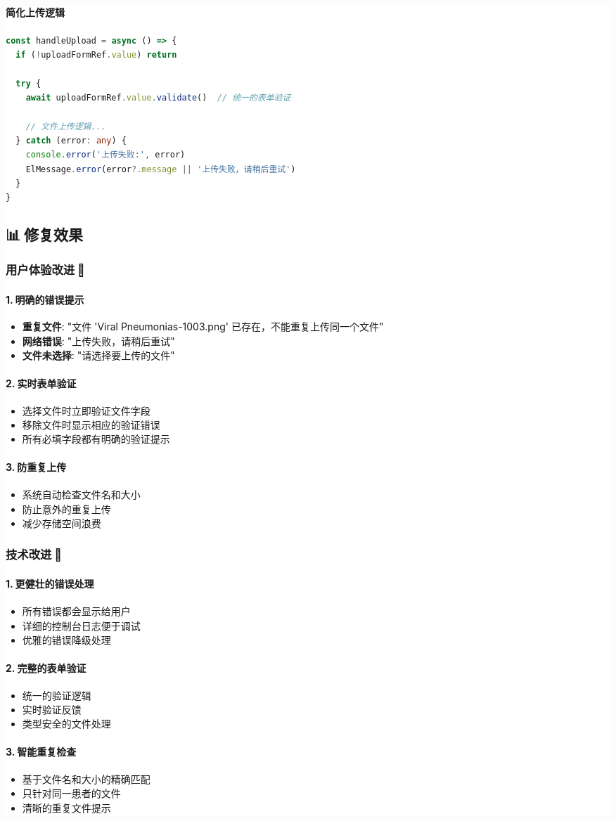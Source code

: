 #### **简化上传逻辑**
```typescript
const handleUpload = async () => {
  if (!uploadFormRef.value) return
  
  try {
    await uploadFormRef.value.validate()  // 统一的表单验证
    
    // 文件上传逻辑...
  } catch (error: any) {
    console.error('上传失败:', error)
    ElMessage.error(error?.message || '上传失败，请稍后重试')
  }
}
```

## 📊 修复效果

### **用户体验改进** 🎉

#### **1. 明确的错误提示**
- **重复文件**: "文件 'Viral Pneumonias-1003.png' 已存在，不能重复上传同一个文件"
- **网络错误**: "上传失败，请稍后重试"
- **文件未选择**: "请选择要上传的文件"

#### **2. 实时表单验证**
- 选择文件时立即验证文件字段
- 移除文件时显示相应的验证错误
- 所有必填字段都有明确的验证提示

#### **3. 防重复上传**
- 系统自动检查文件名和大小
- 防止意外的重复上传
- 减少存储空间浪费

### **技术改进** 🔧

#### **1. 更健壮的错误处理**
- 所有错误都会显示给用户
- 详细的控制台日志便于调试
- 优雅的错误降级处理

#### **2. 完整的表单验证**
- 统一的验证逻辑
- 实时验证反馈
- 类型安全的文件处理

#### **3. 智能重复检查**
- 基于文件名和大小的精确匹配
- 只针对同一患者的文件
- 清晰的重复文件提示

